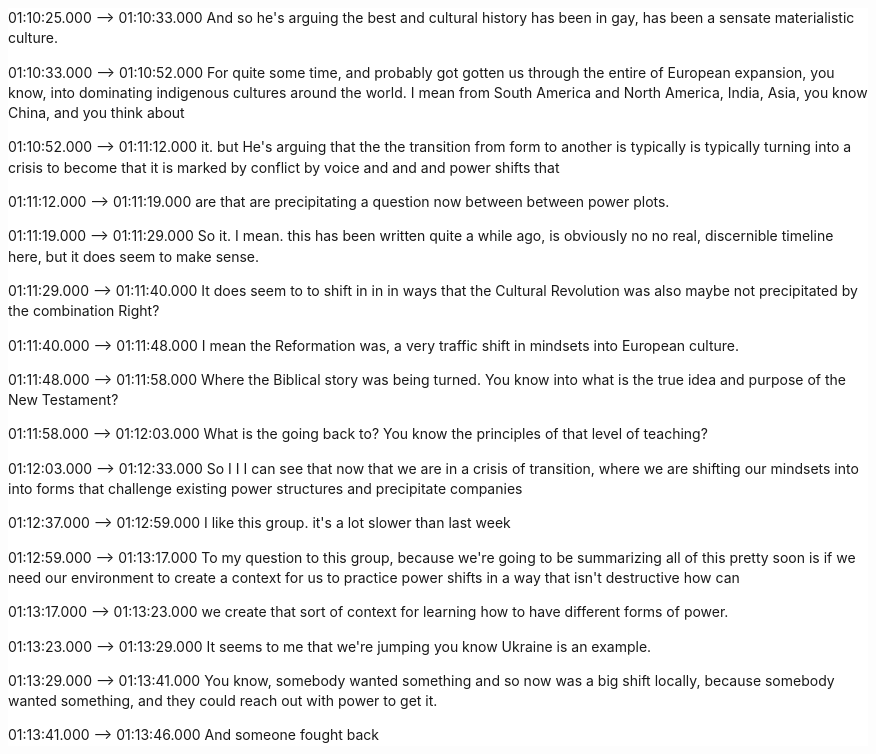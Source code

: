 01:10:25.000 --> 01:10:33.000
And so he's arguing the best and cultural history has been in gay, has been a sensate materialistic culture.

01:10:33.000 --> 01:10:52.000
For quite some time, and probably got gotten us through the entire of European expansion, you know, into dominating indigenous cultures around the world. I mean from South America and North America, India, Asia, you know China, and you think about

01:10:52.000 --> 01:11:12.000
it. but He's arguing that the the transition from form to another is typically is typically turning into a crisis to become that it is marked by conflict by voice and and and power shifts that

01:11:12.000 --> 01:11:19.000
are that are precipitating a question now between between power plots.

01:11:19.000 --> 01:11:29.000
So it. I mean. this has been written quite a while ago, is obviously no no real, discernible timeline here, but it does seem to make sense.

01:11:29.000 --> 01:11:40.000
It does seem to to shift in in in ways that the Cultural Revolution was also maybe not precipitated by the combination Right?

01:11:40.000 --> 01:11:48.000
I mean the Reformation was, a very traffic shift in mindsets into European culture.

01:11:48.000 --> 01:11:58.000
Where the Biblical story was being turned. You know into what is the true idea and purpose of the New Testament?

01:11:58.000 --> 01:12:03.000
What is the going back to? You know the principles of that level of teaching?

01:12:03.000 --> 01:12:33.000
So I I I can see that now that we are in a crisis of transition, where we are shifting our mindsets into into forms that challenge existing power structures and precipitate companies

01:12:37.000 --> 01:12:59.000
I like this group. it's a lot slower than last week

01:12:59.000 --> 01:13:17.000
To my question to this group, because we're going to be summarizing all of this pretty soon is if we need our environment to create a context for us to practice power shifts in a way that isn't destructive how can

01:13:17.000 --> 01:13:23.000
we create that sort of context for learning how to have different forms of power.

01:13:23.000 --> 01:13:29.000
It seems to me that we're jumping you know Ukraine is an example.

01:13:29.000 --> 01:13:41.000
You know, somebody wanted something and so now was a big shift locally, because somebody wanted something, and they could reach out with power to get it.

01:13:41.000 --> 01:13:46.000
And someone fought back
